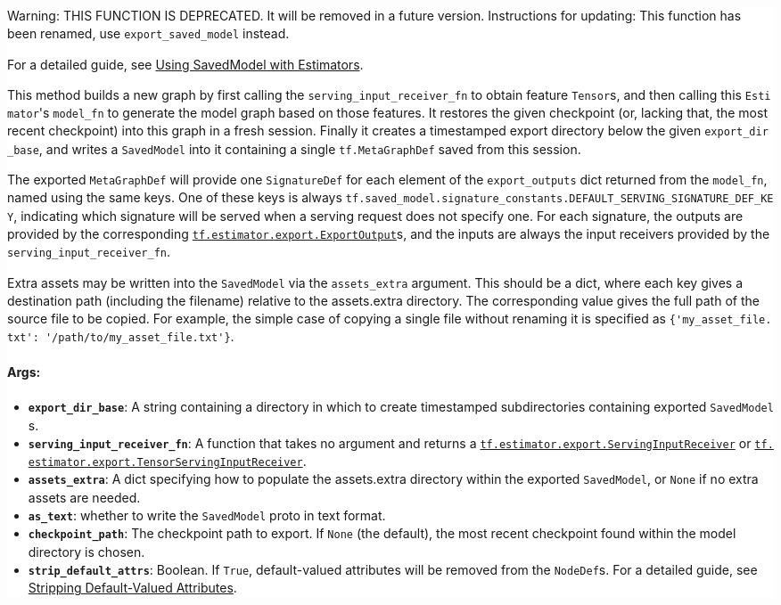 Warning: THIS FUNCTION IS DEPRECATED. It will be removed in a future version.
Instructions for updating:
This function has been renamed, use `export_saved_model` instead.

For a detailed guide, see
[Using SavedModel with Estimators](https://tensorflow.org/guide/saved_model#using_savedmodel_with_estimators).

This method builds a new graph by first calling the
`serving_input_receiver_fn` to obtain feature `Tensor`s, and then calling
this `Estimator`'s `model_fn` to generate the model graph based on those
features. It restores the given checkpoint (or, lacking that, the most
recent checkpoint) into this graph in a fresh session.  Finally it creates
a timestamped export directory below the given `export_dir_base`, and writes
a `SavedModel` into it containing a single `tf.MetaGraphDef` saved from this
session.

The exported `MetaGraphDef` will provide one `SignatureDef` for each
element of the `export_outputs` dict returned from the `model_fn`, named
using
the same keys.  One of these keys is always
`tf.saved_model.signature_constants.DEFAULT_SERVING_SIGNATURE_DEF_KEY`,
indicating which
signature will be served when a serving request does not specify one.
For each signature, the outputs are provided by the corresponding
<a href="../../../tf/estimator/export/ExportOutput.md"><code>tf.estimator.export.ExportOutput</code></a>s, and the inputs are always the input
receivers provided by
the `serving_input_receiver_fn`.

Extra assets may be written into the `SavedModel` via the `assets_extra`
argument.  This should be a dict, where each key gives a destination path
(including the filename) relative to the assets.extra directory.  The
corresponding value gives the full path of the source file to be copied.
For example, the simple case of copying a single file without renaming it
is specified as `{'my_asset_file.txt': '/path/to/my_asset_file.txt'}`.

#### Args:

* <b>`export_dir_base`</b>: A string containing a directory in which to create
    timestamped subdirectories containing exported `SavedModel`s.
* <b>`serving_input_receiver_fn`</b>: A function that takes no argument and returns a
    <a href="../../../tf/estimator/export/ServingInputReceiver.md"><code>tf.estimator.export.ServingInputReceiver</code></a> or
    <a href="../../../tf/estimator/export/TensorServingInputReceiver.md"><code>tf.estimator.export.TensorServingInputReceiver</code></a>.
* <b>`assets_extra`</b>: A dict specifying how to populate the assets.extra directory
    within the exported `SavedModel`, or `None` if no extra assets are
    needed.
* <b>`as_text`</b>: whether to write the `SavedModel` proto in text format.
* <b>`checkpoint_path`</b>: The checkpoint path to export.  If `None` (the default),
    the most recent checkpoint found within the model directory is chosen.
* <b>`strip_default_attrs`</b>: Boolean. If `True`, default-valued attributes will be
    removed from the `NodeDef`s. For a detailed guide, see [Stripping
    Default-Valued Attributes](
    https://github.com/tensorflow/tensorflow/blob/master/tensorflow/python/saved_model/README.md#stripping-default-valued-attributes).
